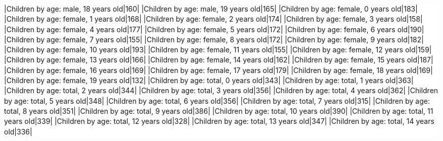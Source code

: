 |Children by age: male, 18 years old|160|
|Children by age: male, 19 years old|165|
|Children by age: female, 0 years old|183|
|Children by age: female, 1 years old|168|
|Children by age: female, 2 years old|174|
|Children by age: female, 3 years old|158|
|Children by age: female, 4 years old|177|
|Children by age: female, 5 years old|172|
|Children by age: female, 6 years old|190|
|Children by age: female, 7 years old|155|
|Children by age: female, 8 years old|172|
|Children by age: female, 9 years old|182|
|Children by age: female, 10 years old|193|
|Children by age: female, 11 years old|155|
|Children by age: female, 12 years old|159|
|Children by age: female, 13 years old|166|
|Children by age: female, 14 years old|162|
|Children by age: female, 15 years old|187|
|Children by age: female, 16 years old|169|
|Children by age: female, 17 years old|179|
|Children by age: female, 18 years old|169|
|Children by age: female, 19 years old|132|
|Children by age: total, 0 years old|343|
|Children by age: total, 1 years old|363|
|Children by age: total, 2 years old|344|
|Children by age: total, 3 years old|356|
|Children by age: total, 4 years old|362|
|Children by age: total, 5 years old|348|
|Children by age: total, 6 years old|356|
|Children by age: total, 7 years old|315|
|Children by age: total, 8 years old|351|
|Children by age: total, 9 years old|386|
|Children by age: total, 10 years old|390|
|Children by age: total, 11 years old|339|
|Children by age: total, 12 years old|328|
|Children by age: total, 13 years old|347|
|Children by age: total, 14 years old|336|